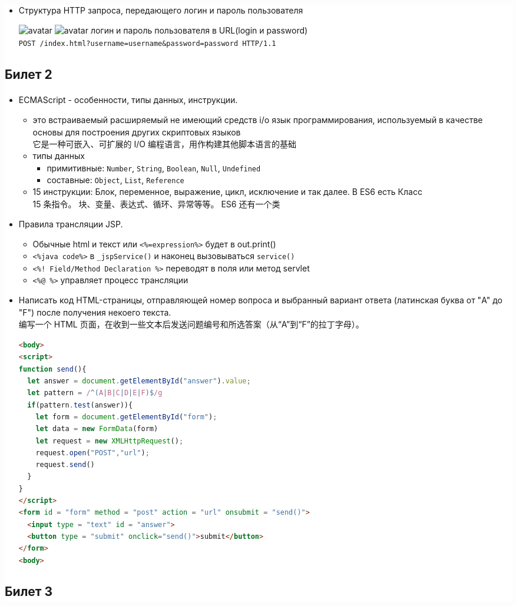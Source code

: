 
  - Структура HTTP запроса, передающего логин и пароль пользователя

    ![avatar](pic/Rubiesh-1.1.png)
    ![avatar](pic/Rubiesh-1.2.png)
    логин и пароль пользователя в URL(login и password)  
    `POST /index.html?username=username&password=password HTTP/1.1`

## Билет 2

  - ECMAScript - особенности, типы данных, инструкции.
    - это встраиваемый расширяемый не имеющий средств i/o язык программирования, используемый в качестве основы для построения других скриптовых языков  
      它是一种可嵌入、可扩展的 I/O 编程语言，用作构建其他脚本语言的基础
    - типы данных
      - примитивные: `Number`, `String`, `Boolean`, `Null`, `Undefined`
      - составные: `Object`, `List`, `Reference`
    - 15 инструкции: Блок, переменное, выражение, цикл, исключение и так далее. В ES6 есть Класс  
      15 条指令。 块、变量、表达式、循环、异常等等。 ES6 还有一个类
  - Правила трансляции JSP.
    - Обычные html и текст или `<%=expression%>` будет в out.print()
    - `<%java code%>` в `_jspService()` и наконец вызовываться `service()`
    - `<%! Field/Method Declaration %>` переводят в поля или метод servlet
    - `<%@ %>` управляет процесс трансляции

  - Написать код HTML-страницы, отправляющей номер вопроса и выбранный вариант ответа (латинская буква от "A" до "F") после получения некоего текста.  
    编写一个 HTML 页面，在收到一些文本后发送问题编号和所选答案（从“A”到“F”的拉丁字母）。
    ```html
    <body>
    <script>
    function send(){
      let answer = document.getElementById("answer").value;
      let pattern = /^(A|B|C|D|E|F)$/g
      if(pattern.test(answer)){
        let form = document.getElementById("form");
        let data = new FormData(form)
        let request = new XMLHttpRequest();
        request.open("POST","url");
        request.send()
      }
    }
    </script>
    <form id = "form" method = "post" action = "url" onsubmit = "send()">
      <input type = "text" id = "answer">
      <button type = "submit" onclick="send()">submit</button>
    </form>
    <body>
    ```

## Билет 3
